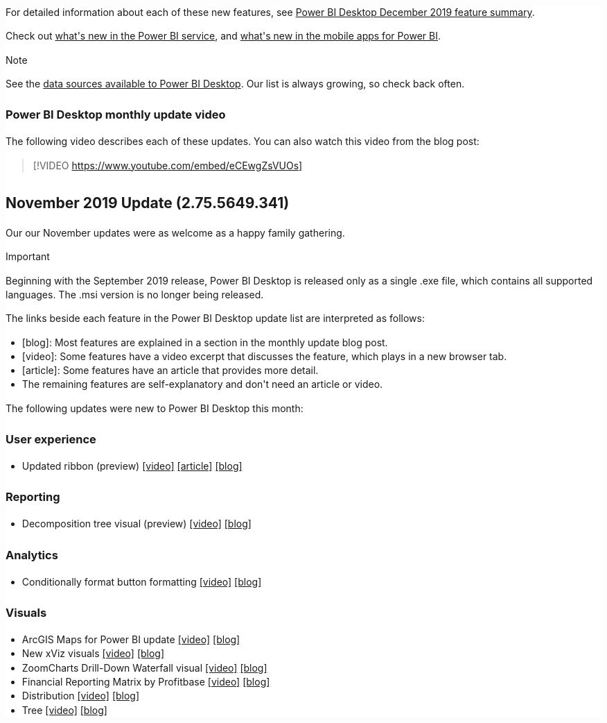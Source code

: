 
For detailed information about each of these new features, see [Power BI Desktop December 2019 feature summary](https://powerbi.microsoft.com/blog/power-bi-desktop-december-2019-feature-summary/).

Check out [what's new in the Power BI service](service-whats-new.md), and [what's new in the mobile apps for Power BI](../consumer/mobile/mobile-whats-new-in-the-mobile-apps.md).

> [!NOTE]
> See the [data sources available to Power BI Desktop](../connect-data/desktop-data-sources.md). Our list is always growing, so check back often.


### Power BI Desktop monthly update video
The following video describes each of these updates. You can also watch this video from the blog post:

> [!VIDEO https://www.youtube.com/embed/eCEwgZsVUOs]


## November 2019 Update (2.75.5649.341)

Our our November updates were as welcome as a happy family gathering. 

> [!IMPORTANT]
> Beginning with the September 2019 release, Power BI Desktop is released only as a single .exe file, which contains all supported languages. The .msi version is no longer being released.

The links beside each feature in the Power BI Desktop update list are interpreted as follows:

* [blog]: Most features are explained in a section in the monthly update blog post.
* [video]: Some features have a video excerpt that discusses the feature, which plays in a new browser tab.
* [article]: Some features have an article that provides more detail.
* The remaining features are self-explanatory and don't need an article or video.

The following updates were new to Power BI Desktop this month:

### User experience
* Updated ribbon (preview) [[video]](https://youtu.be/kVli3Vm_kDo?t=13)  [[article]](../create-reports/desktop-ribbon.md)  [[blog]](https://powerbi.microsoft.com/blog/power-bi-desktop-november-2019-feature-summary/#ribbon) 


### Reporting
* Decomposition tree visual (preview) [[video]](https://youtu.be/kVli3Vm_kDo?t=464)  [[blog]](https://powerbi.microsoft.com/blog/power-bi-desktop-november-2019-feature-summary/#decompTree) 


### Analytics
* Conditionally format button formatting [[video]](https://youtu.be/kVli3Vm_kDo?t=834)  [[blog]](https://powerbi.microsoft.com/blog/power-bi-desktop-november-2019-feature-summary/#button) 


### Visuals
* ArcGIS Maps for Power BI update [[video]](https://youtu.be/kVli3Vm_kDo?t=1024)  [[blog]](https://powerbi.microsoft.com/blog/power-bi-desktop-november-2019-feature-summary/#arcGIS) 
* New xViz visuals [[video]](https://youtu.be/kVli3Vm_kDo?t=1071)  [[blog]](https://powerbi.microsoft.com/blog/power-bi-desktop-november-2019-feature-summary/#xViz) 
* ZoomCharts Drill-Down Waterfall visual [[video]](https://youtu.be/kVli3Vm_kDo?t=1405)  [[blog]](https://powerbi.microsoft.com/blog/power-bi-desktop-november-2019-feature-summary/#zoomCharts)
* Financial Reporting Matrix by Profitbase [[video]](https://youtu.be/kVli3Vm_kDo?t=1575)  [[blog]](https://powerbi.microsoft.com/blog/power-bi-desktop-november-2019-feature-summary/#financialReporting) 
* Distribution [[video]](https://youtu.be/kVli3Vm_kDo?t=1661)  [[blog]](https://powerbi.microsoft.com/blog/power-bi-desktop-november-2019-feature-summary/#distribution) 
* Tree [[video]](https://youtu.be/kVli3Vm_kDo?t=1733)  [[blog]](https://powerbi.microsoft.com/blog/power-bi-desktop-november-2019-feature-summary/#tree) 
